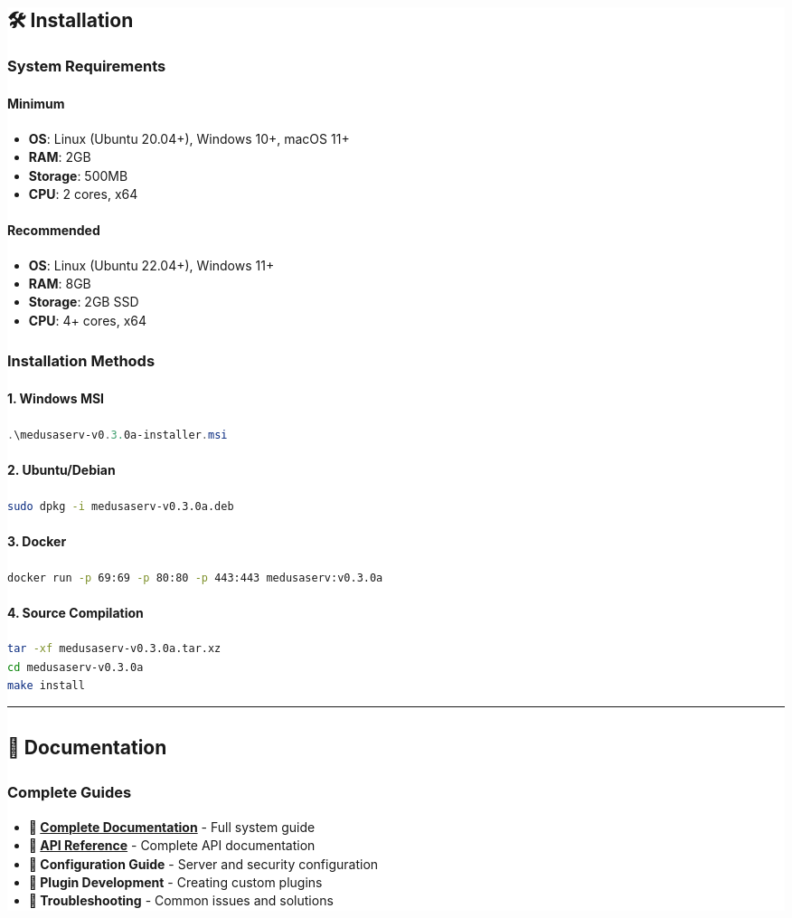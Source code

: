 ## 🛠️ Installation

### System Requirements

#### Minimum
- **OS**: Linux (Ubuntu 20.04+), Windows 10+, macOS 11+
- **RAM**: 2GB
- **Storage**: 500MB
- **CPU**: 2 cores, x64

#### Recommended  
- **OS**: Linux (Ubuntu 22.04+), Windows 11+
- **RAM**: 8GB
- **Storage**: 2GB SSD
- **CPU**: 4+ cores, x64

### Installation Methods

#### 1. Windows MSI
```powershell
.\medusaserv-v0.3.0a-installer.msi
```

#### 2. Ubuntu/Debian
```bash
sudo dpkg -i medusaserv-v0.3.0a.deb
```

#### 3. Docker
```bash
docker run -p 69:69 -p 80:80 -p 443:443 medusaserv:v0.3.0a
```

#### 4. Source Compilation
```bash
tar -xf medusaserv-v0.3.0a.tar.xz
cd medusaserv-v0.3.0a
make install
```

---

## 📖 Documentation

### Complete Guides

- **📘 [Complete Documentation](./docs/MEDUSASERV_V0_3_0A_COMPLETE_DOCUMENTATION.md)** - Full system guide
- **📗 [API Reference](./docs/API_REFERENCE_v0_3_0a.md)** - Complete API documentation
- **📙 Configuration Guide** - Server and security configuration
- **📕 Plugin Development** - Creating custom plugins
- **📓 Troubleshooting** - Common issues and solutions

